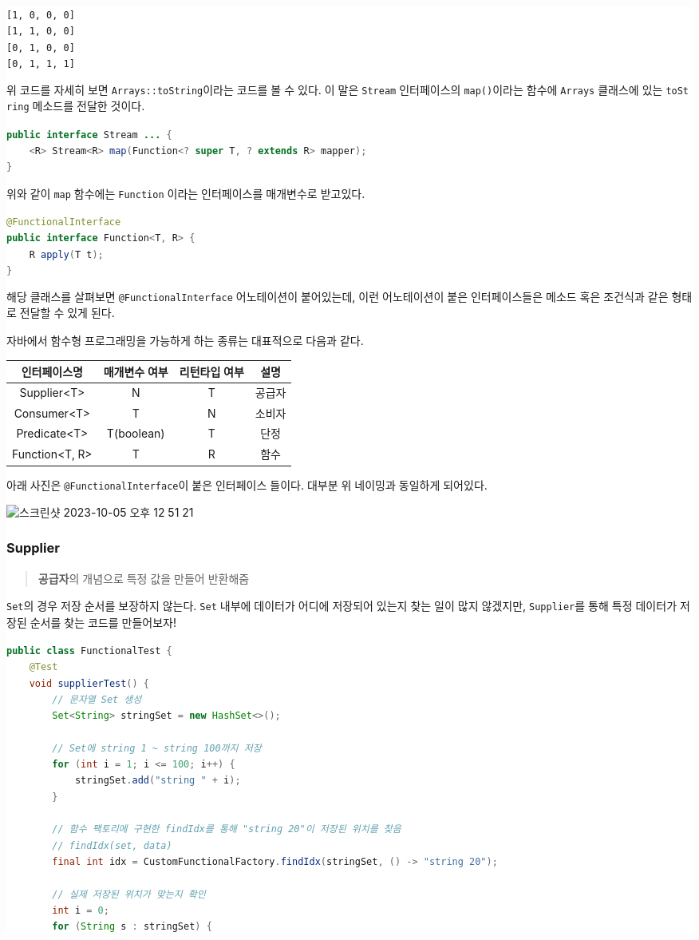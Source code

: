 ```
[1, 0, 0, 0]
[1, 1, 0, 0]
[0, 1, 0, 0]
[0, 1, 1, 1]
```

위 코드를 자세히 보면 `Arrays::toString`이라는 코드를 볼 수 있다. 이 말은 `Stream` 인터페이스의 `map()`이라는 함수에 `Arrays` 클래스에 있는 `toString` 메소드를 전달한 것이다.

```java
public interface Stream ... {
    <R> Stream<R> map(Function<? super T, ? extends R> mapper);
}
```

위와 같이 `map` 함수에는 `Function` 이라는 인터페이스를 매개변수로 받고있다.

```java
@FunctionalInterface
public interface Function<T, R> {
    R apply(T t);
}
```

해당 클래스를 살펴보면 `@FunctionalInterface` 어노테이션이 붙어있는데, 이런 어노테이션이 붙은 인터페이스들은 메소드 혹은 조건식과 같은 형태로 전달할 수 있게 된다.

자바에서 함수형 프로그래밍을 가능하게 하는 종류는 대표적으로 다음과 같다.

|     인터페이스명     |  매개변수 여부   | 리턴타입 여부  |  설명   |
|:--------------:|:----------:|:--------:|:-----:|
|  Supplier\<T>  |     N      |    T     |  공급자  |
|  Consumer\<T>  |     T      |    N     |  소비자  |
| Predicate\<T>  | T(boolean) |    T     |  단정   |
| Function<T, R> |     T      |    R     |  함수   |

아래 사진은 `@FunctionalInterface`이 붙은 인터페이스 들이다. 대부분 위 네이밍과 동일하게 되어있다.

![스크린샷 2023-10-05 오후 12 51 21](https://github.com/Jwhyee/problem-solving/assets/82663161/e62c69b8-a0a0-486c-aafa-679d0213240d)

### Supplier<T>

> **공급자**의 개념으로 특정 값을 만들어 반환해줌

`Set`의 경우 저장 순서를 보장하지 않는다. `Set` 내부에 데이터가 어디에 저장되어 있는지 찾는 일이 많지 않겠지만, `Supplier`를 통해 특정 데이터가 저장된 순서를 찾는 코드를 만들어보자!

```java
public class FunctionalTest {
    @Test
    void supplierTest() {
        // 문자열 Set 생성
        Set<String> stringSet = new HashSet<>();
        
        // Set에 string 1 ~ string 100까지 저장
        for (int i = 1; i <= 100; i++) {
            stringSet.add("string " + i);
        }
        
        // 함수 팩토리에 구현한 findIdx를 통해 "string 20"이 저장된 위치를 찾음
        // findIdx(set, data)
        final int idx = CustomFunctionalFactory.findIdx(stringSet, () -> "string 20");

        // 실제 저장된 위치가 맞는지 확인
        int i = 0;
        for (String s : stringSet) {
```